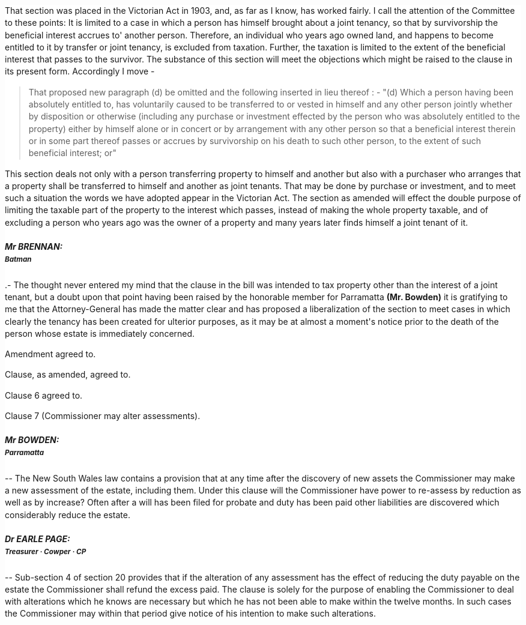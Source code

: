 That section was placed in the Victorian Act in 1903, and, as far as I know, has worked fairly. I call the attention of the Committee to these points: It is limited to a case in which a person has himself brought about a joint tenancy, so that by survivorship the beneficial interest accrues to' another person. Therefore, an individual who years ago owned land, and happens to become entitled to it by transfer or joint tenancy, is excluded from taxation. Further, the taxation is limited to the extent of the beneficial interest that passes to the survivor. The substance of this section will meet the objections which might be raised to the clause in its present form. Accordingly I move - 

  >That proposed new paragraph (d) be omitted and the following inserted in lieu thereof :  -  "(d)  Which a person having been absolutely entitled to, has voluntarily caused to be transferred to or vested in himself and any other person jointly whether by disposition or otherwise (including any purchase or investment effected by the person who was absolutely entitled to the property) either by himself alone or in concert or by arrangement with any other person so that a beneficial interest therein or in some part thereof passes or accrues by survivorship on his death to such other person, to the extent of such beneficial interest; or" 

This section deals not only with a person transferring property to himself and another but also with a purchaser who arranges that a property shall be transferred to himself and another as joint tenants. That may be done by purchase or investment, and to meet such a situation the words we have adopted appear in the Victorian Act. The section as amended will effect the double purpose of limiting the taxable part of the property to the interest which passes, instead of making the whole property taxable, and of excluding a person who years ago was the owner of a property and many years later finds himself a joint tenant of it. 

##### Mr BRENNAN:<br><small class="text-muted">Batman</small>

.- The thought never entered my mind that the clause in the bill was intended to tax property other than the interest of a joint tenant, but a doubt upon that point having been raised by the honorable member for Parramatta  **(Mr. Bowden)**  it is gratifying to me that the Attorney-General has made the matter clear and has proposed a liberalization of the section to meet cases in which clearly the tenancy has been created for ulterior purposes, as it may be at almost a moment's notice prior to the death of the person whose estate is immediately concerned. 

Amendment agreed to. 

Clause, as amended, agreed to. 

Clause 6 agreed to. 

Clause 7 (Commissioner may alter assessments). 

##### Mr BOWDEN:<br><small class="text-muted">Parramatta</small>

-- The New South Wales law contains a provision that at any time after the discovery of new assets the Commissioner may make a new assessment of the estate, including them. Under this clause will the Commissioner have power to re-assess by reduction as well as by increase? Often after a will has been filed for probate and duty has been paid other liabilities are discovered which considerably reduce the estate. 

##### Dr EARLE PAGE:<br><small class="text-muted">Treasurer &middot; Cowper &middot; CP</small>

--  Sub-section 4 of section 20 provides that if the alteration of any assessment has the effect of reducing the duty payable on the estate the Commissioner shall refund the excess paid. The clause is solely for the purpose of enabling the Commissioner to deal with alterations which he knows are necessary but which he has not been able to make within the twelve months. In such cases the Commissioner may within that period give notice of his intention to make such alterations. 
